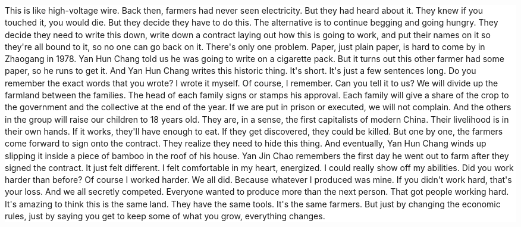 This is like high-voltage wire.
Back then, farmers had never seen electricity.
But they had heard about it.
They knew if you touched it, you would die.
But they decide they have to do this.
The alternative is to continue begging and
going hungry.
They decide they need to write this down, write
down a contract laying out how this is going to
work, and put their names on it so they're all
bound to it, so no one can go back on it.
There's only one problem.
Paper, just plain paper, is hard to come by in
Zhaogang in 1978.
Yan Hun Chang told us he was going to write on a
cigarette pack.
But it turns out this other farmer had some paper, so
he runs to get it.
And Yan Hun Chang writes this historic thing.
It's short.
It's just a few sentences long.
Do you remember the exact words that you wrote?
I wrote it myself.
Of course, I remember.
Can you tell it to us?
We will divide up the farmland between the
families.
The head of each family signs or stamps his approval.
Each family will give a share of the crop to the
government and the collective at the end of the year.
If we are put in prison or executed, we will not
complain.
And the others in the group will raise our
children to 18 years old.
They are, in a sense, the first capitalists of
modern China.
Their livelihood is in their own hands.
If it works, they'll have enough to eat.
If they get discovered, they could be killed.
But one by one, the farmers come forward to sign
onto the contract.
They realize they need to hide this thing.
And eventually, Yan Hun Chang winds up slipping it
inside a piece of bamboo in the roof of his house.
Yan Jin Chao remembers the first day he went out to
farm after they signed the contract.
It just felt different.
I felt comfortable in my heart, energized.
I could really show off my abilities.
Did you work harder than before?
Of course I worked harder.
We all did.
Because whatever I produced was mine.
If you didn't work hard, that's your loss.
And we all secretly competed.
Everyone wanted to produce more than the next
person.
That got people working hard.
It's amazing to think this is the same land.
They have the same tools.
It's the same farmers.
But just by changing the economic rules, just by
saying you get to keep some of what you grow,
everything changes.